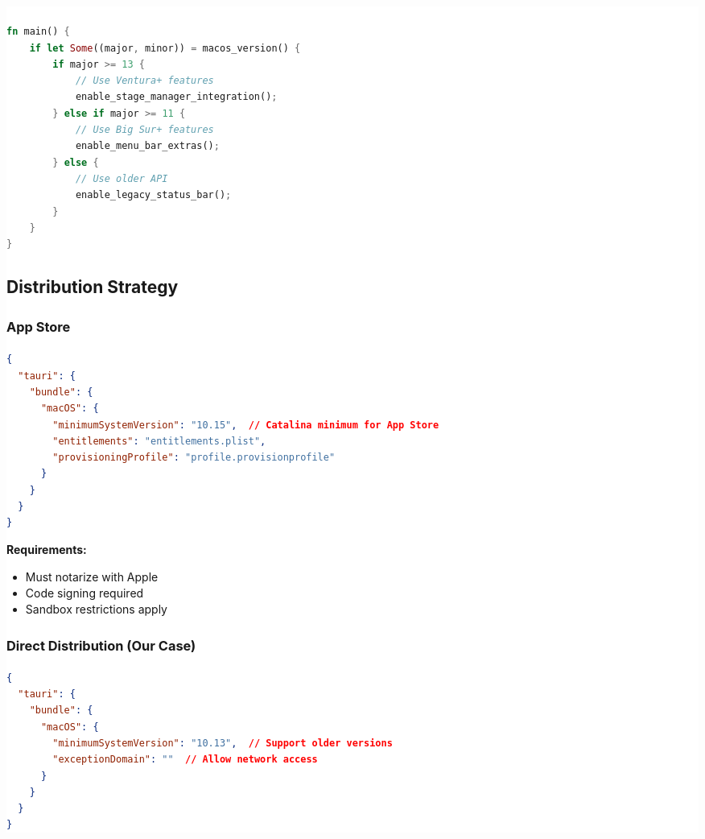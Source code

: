 ```rust

fn main() {
    if let Some((major, minor)) = macos_version() {
        if major >= 13 {
            // Use Ventura+ features
            enable_stage_manager_integration();
        } else if major >= 11 {
            // Use Big Sur+ features
            enable_menu_bar_extras();
        } else {
            // Use older API
            enable_legacy_status_bar();
        }
    }
}
```

## Distribution Strategy

### App Store

```json
{
  "tauri": {
    "bundle": {
      "macOS": {
        "minimumSystemVersion": "10.15",  // Catalina minimum for App Store
        "entitlements": "entitlements.plist",
        "provisioningProfile": "profile.provisionprofile"
      }
    }
  }
}
```

**Requirements:**
- Must notarize with Apple
- Code signing required
- Sandbox restrictions apply

### Direct Distribution (Our Case)

```json
{
  "tauri": {
    "bundle": {
      "macOS": {
        "minimumSystemVersion": "10.13",  // Support older versions
        "exceptionDomain": ""  // Allow network access
      }
    }
  }
}
```
